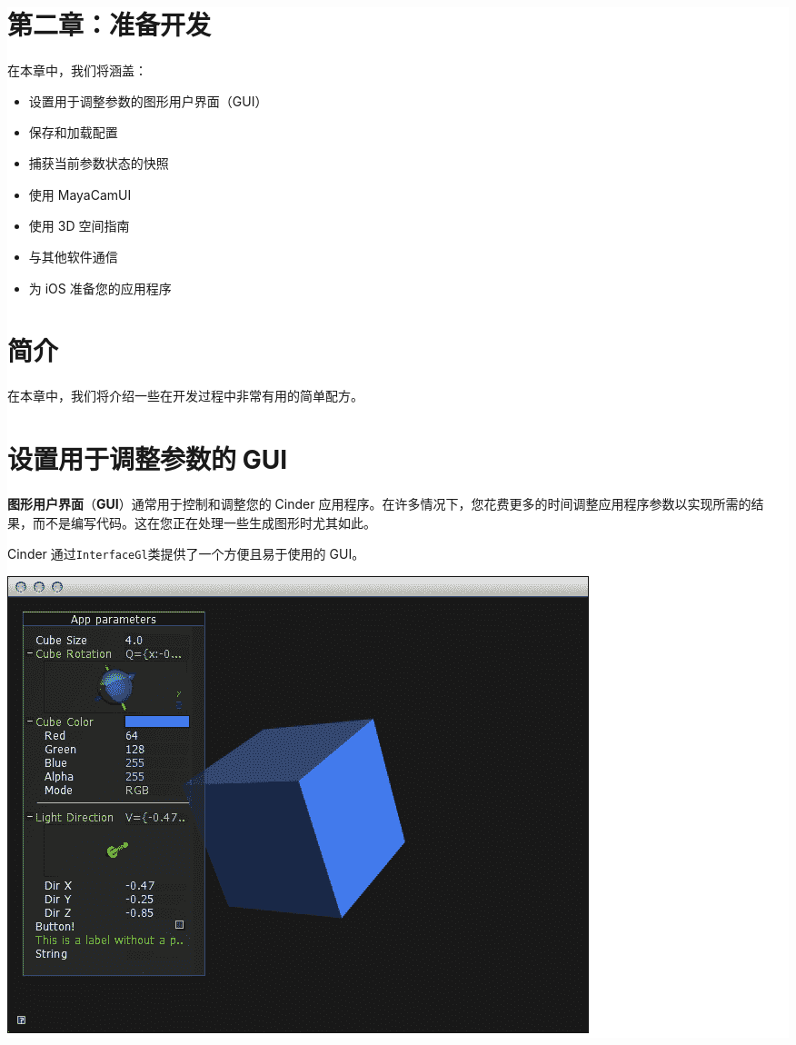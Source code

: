 # 第二章：准备开发

在本章中，我们将涵盖：

+   设置用于调整参数的图形用户界面（GUI）

+   保存和加载配置

+   捕获当前参数状态的快照

+   使用 MayaCamUI

+   使用 3D 空间指南

+   与其他软件通信

+   为 iOS 准备您的应用程序

# 简介

在本章中，我们将介绍一些在开发过程中非常有用的简单配方。

# 设置用于调整参数的 GUI

**图形用户界面**（**GUI**）通常用于控制和调整您的 Cinder 应用程序。在许多情况下，您花费更多的时间调整应用程序参数以实现所需的结果，而不是编写代码。这在您正在处理一些生成图形时尤其如此。

Cinder 通过`InterfaceGl`类提供了一个方便且易于使用的 GUI。

![设置用于调整参数的 GUI](img/8703OS_02_01.jpg)
